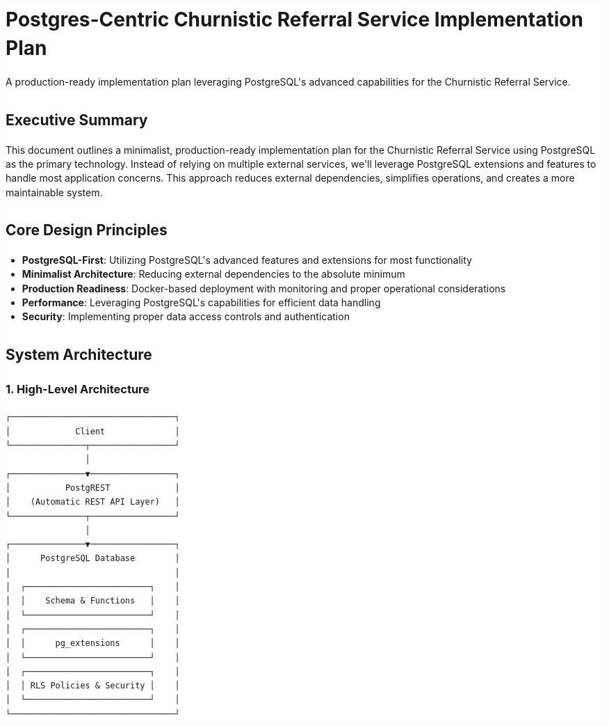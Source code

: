 # Postgres-Centric Churnistic Referral Service Implementation Plan

A production-ready implementation plan leveraging PostgreSQL's advanced capabilities for the Churnistic Referral Service.

## Executive Summary

This document outlines a minimalist, production-ready implementation plan for the Churnistic Referral Service using PostgreSQL as the primary technology. Instead of relying on multiple external services, we'll leverage PostgreSQL extensions and features to handle most application concerns. This approach reduces external dependencies, simplifies operations, and creates a more maintainable system.

## Core Design Principles

- **PostgreSQL-First**: Utilizing PostgreSQL's advanced features and extensions for most functionality
- **Minimalist Architecture**: Reducing external dependencies to the absolute minimum
- **Production Readiness**: Docker-based deployment with monitoring and proper operational considerations
- **Performance**: Leveraging PostgreSQL's capabilities for efficient data handling
- **Security**: Implementing proper data access controls and authentication

## System Architecture

### 1. High-Level Architecture

```
┌─────────────────────────────────┐
│             Client              │
└───────────────┬─────────────────┘
                │
┌───────────────▼─────────────────┐
│           PostgREST             │
│    (Automatic REST API Layer)   │
└───────────────┬─────────────────┘
                │
┌───────────────▼─────────────────┐
│      PostgreSQL Database        │
│                                 │
│  ┌─────────────────────────┐    │
│  │    Schema & Functions   │    │
│  └─────────────────────────┘    │
│  ┌─────────────────────────┐    │
│  │      pg_extensions      │    │
│  └─────────────────────────┘    │
│  ┌─────────────────────────┐    │
│  │ RLS Policies & Security │    │
│  └─────────────────────────┘    │
└─────────────────────────────────┘
```
